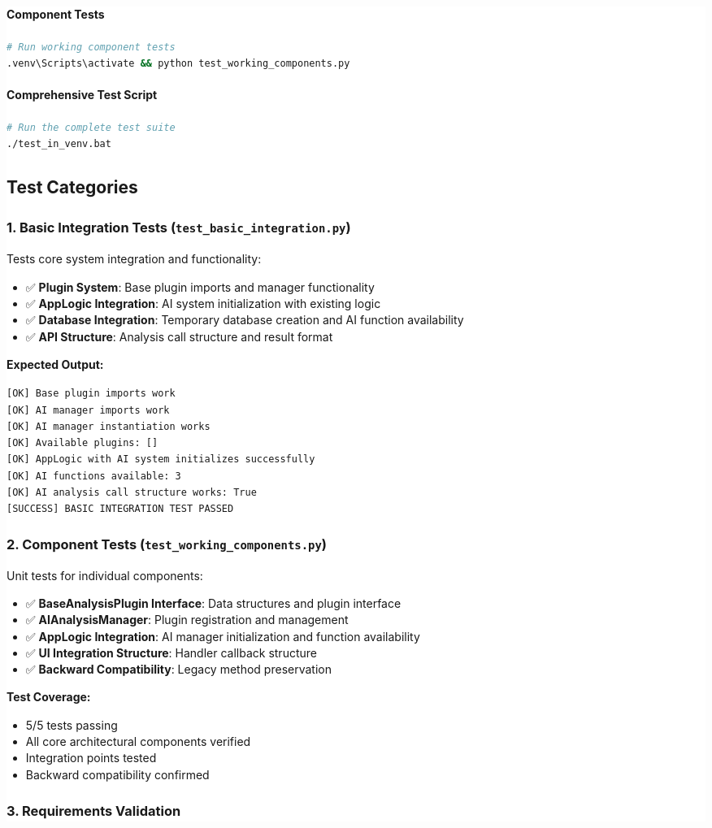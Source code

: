 #### Component Tests
```bash
# Run working component tests
.venv\Scripts\activate && python test_working_components.py
```

#### Comprehensive Test Script
```bash
# Run the complete test suite
./test_in_venv.bat
```

## Test Categories

### 1. **Basic Integration Tests** (`test_basic_integration.py`)

Tests core system integration and functionality:

- ✅ **Plugin System**: Base plugin imports and manager functionality
- ✅ **AppLogic Integration**: AI system initialization with existing logic
- ✅ **Database Integration**: Temporary database creation and AI function availability
- ✅ **API Structure**: Analysis call structure and result format

**Expected Output:**
```
[OK] Base plugin imports work
[OK] AI manager imports work  
[OK] AI manager instantiation works
[OK] Available plugins: []
[OK] AppLogic with AI system initializes successfully
[OK] AI functions available: 3
[OK] AI analysis call structure works: True
[SUCCESS] BASIC INTEGRATION TEST PASSED
```

### 2. **Component Tests** (`test_working_components.py`)

Unit tests for individual components:

- ✅ **BaseAnalysisPlugin Interface**: Data structures and plugin interface
- ✅ **AIAnalysisManager**: Plugin registration and management
- ✅ **AppLogic Integration**: AI manager initialization and function availability
- ✅ **UI Integration Structure**: Handler callback structure
- ✅ **Backward Compatibility**: Legacy method preservation

**Test Coverage:**
- 5/5 tests passing
- All core architectural components verified
- Integration points tested
- Backward compatibility confirmed

### 3. **Requirements Validation**
